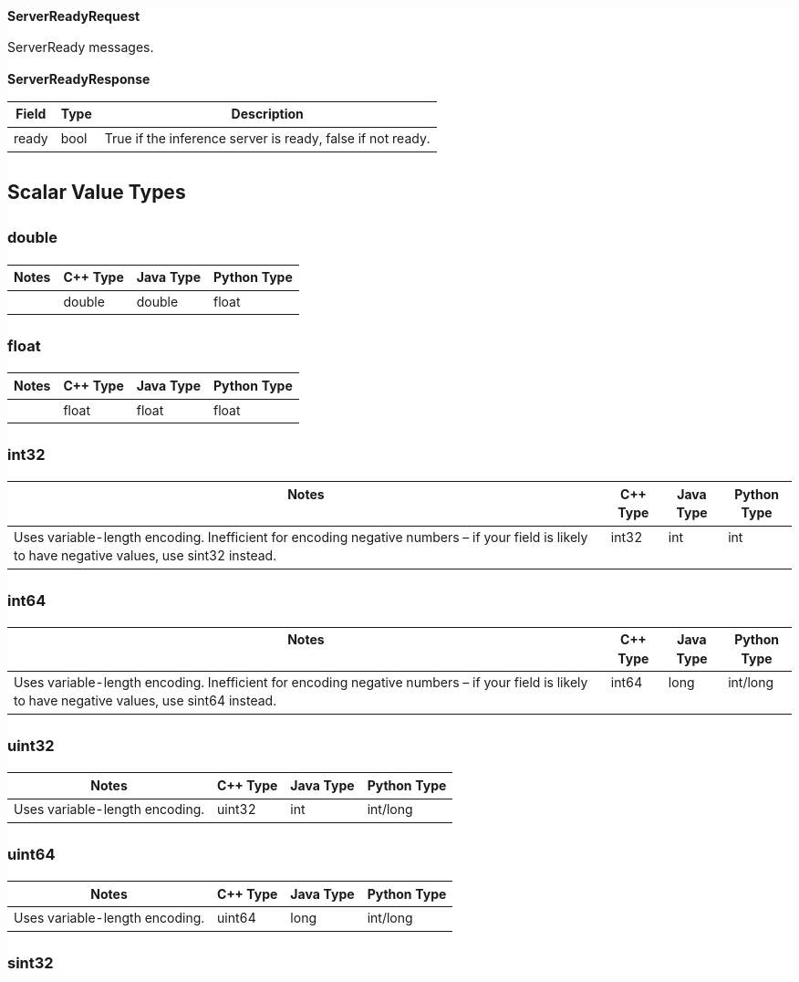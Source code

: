 **ServerReadyRequest**

ServerReady messages.

**ServerReadyResponse**

| Field | Type | Description                                                |
| ----- | ---- | ---------------------------------------------------------- |
| ready | bool | True if the inference server is ready, false if not ready. |

## Scalar Value Types

### double

| Notes | C++ Type | Java Type | Python Type |
| ----- | -------- | --------- | ----------- |
|       | double   | double    | float       |

### float

| Notes | C++ Type | Java Type | Python Type |
| ----- | -------- | --------- | ----------- |
|       | float    | float     | float       |

### int32

| Notes                                                                                                                                           | C++ Type | Java Type | Python Type |
| ----------------------------------------------------------------------------------------------------------------------------------------------- | -------- | --------- | ----------- |
| Uses variable-length encoding. Inefficient for encoding negative numbers – if your field is likely to have negative values, use sint32 instead. | int32    | int       | int         |

### int64

| Notes                                                                                                                                           | C++ Type | Java Type | Python Type |
| ----------------------------------------------------------------------------------------------------------------------------------------------- | -------- | --------- | ----------- |
| Uses variable-length encoding. Inefficient for encoding negative numbers – if your field is likely to have negative values, use sint64 instead. | int64    | long      | int/long    |

### uint32

| Notes                          | C++ Type | Java Type | Python Type |
| ------------------------------ | -------- | --------- | ----------- |
| Uses variable-length encoding. | uint32   | int       | int/long    |

### uint64

| Notes                          | C++ Type | Java Type | Python Type |
| ------------------------------ | -------- | --------- | ----------- |
| Uses variable-length encoding. | uint64   | long      | int/long    |

### sint32
